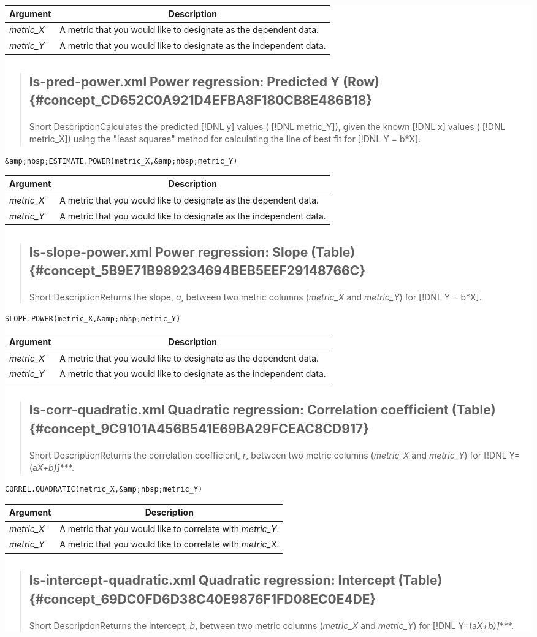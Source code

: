 |  Argument  | Description  |
|---|---|
|  *metric_X* | A metric that you would like to designate as the dependent data.  |
|  *metric_Y* | A metric that you would like to designate as the independent data.  |

>## <draft-comment author="ind14750" otherprops="merge"> ls-pred-power.xml </draft-comment>Power regression: Predicted Y (Row) {#concept_CD652C0A921D4EFBA8F180CB8E486B18}
>Short DescriptionCalculates the predicted [!DNL  y] values ( [!DNL  metric_Y]), given the known [!DNL  x] values ( [!DNL  metric_X]) using the "least squares" method for calculating the line of best fit for [!DNL  Y = b*X]. 

```
&amp;nbsp;ESTIMATE.POWER(metric_X,&amp;nbsp;metric_Y)
```

|  Argument  | Description  |
|---|---|
|  *metric_X* | A metric that you would like to designate as the dependent data.  |
|  *metric_Y* | A metric that you would like to designate as the independent data.  |

>## <draft-comment author="ind14750" otherprops="merge"> ls-slope-power.xml </draft-comment>Power regression: Slope (Table) {#concept_5B9E71B989234694BEB5EEF29148766C}
>Short DescriptionReturns the slope, *a*, between two metric columns (*metric_X* and *metric_Y*) for [!DNL  Y = b*X]. 

```
SLOPE.POWER(metric_X,&amp;nbsp;metric_Y)
```

|  Argument  | Description  |
|---|---|
|  *metric_X* | A metric that you would like to designate as the dependent data.  |
|  *metric_Y* | A metric that you would like to designate as the independent data.  |

>## <draft-comment author="ind14750" otherprops="merge"> ls-corr-quadratic.xml </draft-comment>Quadratic regression: Correlation coefficient (Table) {#concept_9C9101A456B541E69BA29FCEAC8CD917}
>Short DescriptionReturns the correlation coefficient, *r*, between two metric columns (*metric_X* and *metric_Y*) for [!DNL  Y=(a*X+b)]****. 

```
CORREL.QUADRATIC(metric_X,&amp;nbsp;metric_Y)
```

|  Argument  | Description  |
|---|---|
|  *metric_X* | A metric that you would like to correlate with *metric_Y*.  |
|  *metric_Y* | A metric that you would like to correlate with *metric_X*.  |

>## <draft-comment author="ind14750" otherprops="merge"> ls-intercept-quadratic.xml </draft-comment>Quadratic regression: Intercept (Table) {#concept_69DC0FD6D38C40E9876F1FD08EC0E4DE}
>Short DescriptionReturns the intercept, *b*, between two metric columns (*metric_X* and *metric_Y*) for [!DNL  Y=(a*X+b)]****. 
